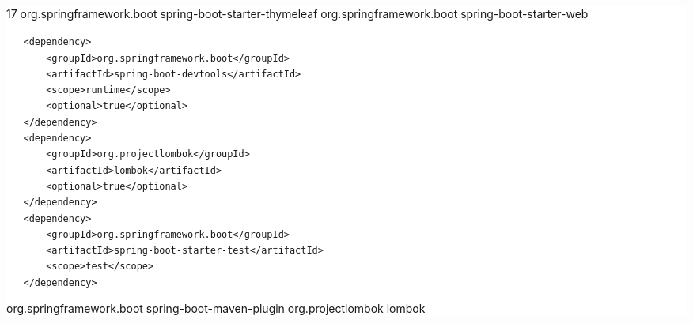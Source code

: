    <licenses>
       <license/>
   </licenses>
   <developers>
       <developer/>
   </developers>
   <scm>
       <connection/>
       <developerConnection/>
       <tag/>
       <url/>
   </scm>
   <properties>
       <java.version>17</java.version>
   </properties>
   <dependencies>
       <dependency>
           <groupId>org.springframework.boot</groupId>
           <artifactId>spring-boot-starter-thymeleaf</artifactId>
       </dependency>
       <dependency>
           <groupId>org.springframework.boot</groupId>
           <artifactId>spring-boot-starter-web</artifactId>
       </dependency>


       <dependency>
           <groupId>org.springframework.boot</groupId>
           <artifactId>spring-boot-devtools</artifactId>
           <scope>runtime</scope>
           <optional>true</optional>
       </dependency>
       <dependency>
           <groupId>org.projectlombok</groupId>
           <artifactId>lombok</artifactId>
           <optional>true</optional>
       </dependency>
       <dependency>
           <groupId>org.springframework.boot</groupId>
           <artifactId>spring-boot-starter-test</artifactId>
           <scope>test</scope>
       </dependency>
   </dependencies>


   <build>
       <plugins>
           <plugin>
               <groupId>org.springframework.boot</groupId>
               <artifactId>spring-boot-maven-plugin</artifactId>
               <configuration>
                   <excludes>
                       <exclude>
                           <groupId>org.projectlombok</groupId>
                           <artifactId>lombok</artifactId>
                       </exclude>
                   </excludes>
               </configuration>
           </plugin>
       </plugins>
   </build>
